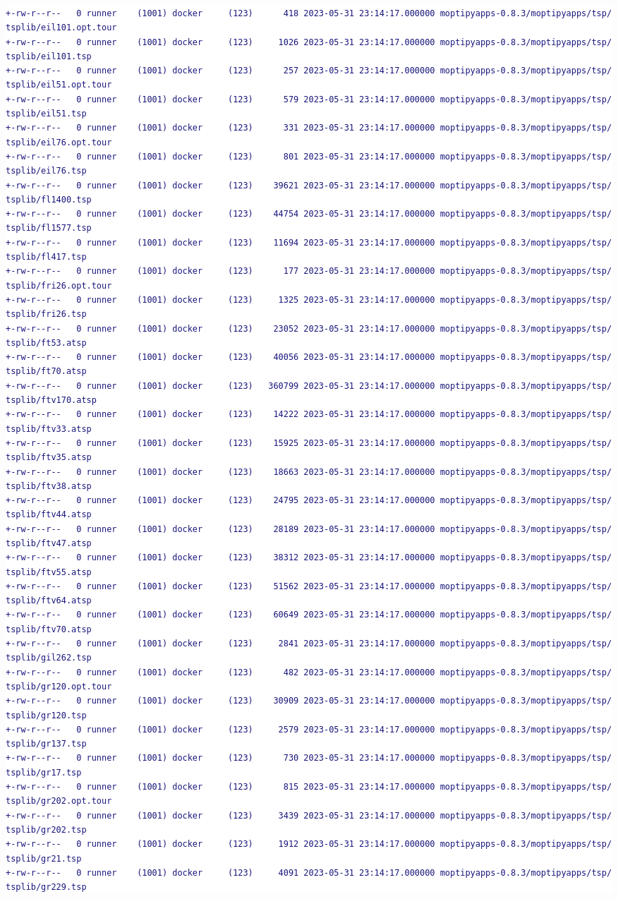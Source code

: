 ```diff
+-rw-r--r--   0 runner    (1001) docker     (123)      418 2023-05-31 23:14:17.000000 moptipyapps-0.8.3/moptipyapps/tsp/tsplib/eil101.opt.tour
+-rw-r--r--   0 runner    (1001) docker     (123)     1026 2023-05-31 23:14:17.000000 moptipyapps-0.8.3/moptipyapps/tsp/tsplib/eil101.tsp
+-rw-r--r--   0 runner    (1001) docker     (123)      257 2023-05-31 23:14:17.000000 moptipyapps-0.8.3/moptipyapps/tsp/tsplib/eil51.opt.tour
+-rw-r--r--   0 runner    (1001) docker     (123)      579 2023-05-31 23:14:17.000000 moptipyapps-0.8.3/moptipyapps/tsp/tsplib/eil51.tsp
+-rw-r--r--   0 runner    (1001) docker     (123)      331 2023-05-31 23:14:17.000000 moptipyapps-0.8.3/moptipyapps/tsp/tsplib/eil76.opt.tour
+-rw-r--r--   0 runner    (1001) docker     (123)      801 2023-05-31 23:14:17.000000 moptipyapps-0.8.3/moptipyapps/tsp/tsplib/eil76.tsp
+-rw-r--r--   0 runner    (1001) docker     (123)    39621 2023-05-31 23:14:17.000000 moptipyapps-0.8.3/moptipyapps/tsp/tsplib/fl1400.tsp
+-rw-r--r--   0 runner    (1001) docker     (123)    44754 2023-05-31 23:14:17.000000 moptipyapps-0.8.3/moptipyapps/tsp/tsplib/fl1577.tsp
+-rw-r--r--   0 runner    (1001) docker     (123)    11694 2023-05-31 23:14:17.000000 moptipyapps-0.8.3/moptipyapps/tsp/tsplib/fl417.tsp
+-rw-r--r--   0 runner    (1001) docker     (123)      177 2023-05-31 23:14:17.000000 moptipyapps-0.8.3/moptipyapps/tsp/tsplib/fri26.opt.tour
+-rw-r--r--   0 runner    (1001) docker     (123)     1325 2023-05-31 23:14:17.000000 moptipyapps-0.8.3/moptipyapps/tsp/tsplib/fri26.tsp
+-rw-r--r--   0 runner    (1001) docker     (123)    23052 2023-05-31 23:14:17.000000 moptipyapps-0.8.3/moptipyapps/tsp/tsplib/ft53.atsp
+-rw-r--r--   0 runner    (1001) docker     (123)    40056 2023-05-31 23:14:17.000000 moptipyapps-0.8.3/moptipyapps/tsp/tsplib/ft70.atsp
+-rw-r--r--   0 runner    (1001) docker     (123)   360799 2023-05-31 23:14:17.000000 moptipyapps-0.8.3/moptipyapps/tsp/tsplib/ftv170.atsp
+-rw-r--r--   0 runner    (1001) docker     (123)    14222 2023-05-31 23:14:17.000000 moptipyapps-0.8.3/moptipyapps/tsp/tsplib/ftv33.atsp
+-rw-r--r--   0 runner    (1001) docker     (123)    15925 2023-05-31 23:14:17.000000 moptipyapps-0.8.3/moptipyapps/tsp/tsplib/ftv35.atsp
+-rw-r--r--   0 runner    (1001) docker     (123)    18663 2023-05-31 23:14:17.000000 moptipyapps-0.8.3/moptipyapps/tsp/tsplib/ftv38.atsp
+-rw-r--r--   0 runner    (1001) docker     (123)    24795 2023-05-31 23:14:17.000000 moptipyapps-0.8.3/moptipyapps/tsp/tsplib/ftv44.atsp
+-rw-r--r--   0 runner    (1001) docker     (123)    28189 2023-05-31 23:14:17.000000 moptipyapps-0.8.3/moptipyapps/tsp/tsplib/ftv47.atsp
+-rw-r--r--   0 runner    (1001) docker     (123)    38312 2023-05-31 23:14:17.000000 moptipyapps-0.8.3/moptipyapps/tsp/tsplib/ftv55.atsp
+-rw-r--r--   0 runner    (1001) docker     (123)    51562 2023-05-31 23:14:17.000000 moptipyapps-0.8.3/moptipyapps/tsp/tsplib/ftv64.atsp
+-rw-r--r--   0 runner    (1001) docker     (123)    60649 2023-05-31 23:14:17.000000 moptipyapps-0.8.3/moptipyapps/tsp/tsplib/ftv70.atsp
+-rw-r--r--   0 runner    (1001) docker     (123)     2841 2023-05-31 23:14:17.000000 moptipyapps-0.8.3/moptipyapps/tsp/tsplib/gil262.tsp
+-rw-r--r--   0 runner    (1001) docker     (123)      482 2023-05-31 23:14:17.000000 moptipyapps-0.8.3/moptipyapps/tsp/tsplib/gr120.opt.tour
+-rw-r--r--   0 runner    (1001) docker     (123)    30909 2023-05-31 23:14:17.000000 moptipyapps-0.8.3/moptipyapps/tsp/tsplib/gr120.tsp
+-rw-r--r--   0 runner    (1001) docker     (123)     2579 2023-05-31 23:14:17.000000 moptipyapps-0.8.3/moptipyapps/tsp/tsplib/gr137.tsp
+-rw-r--r--   0 runner    (1001) docker     (123)      730 2023-05-31 23:14:17.000000 moptipyapps-0.8.3/moptipyapps/tsp/tsplib/gr17.tsp
+-rw-r--r--   0 runner    (1001) docker     (123)      815 2023-05-31 23:14:17.000000 moptipyapps-0.8.3/moptipyapps/tsp/tsplib/gr202.opt.tour
+-rw-r--r--   0 runner    (1001) docker     (123)     3439 2023-05-31 23:14:17.000000 moptipyapps-0.8.3/moptipyapps/tsp/tsplib/gr202.tsp
+-rw-r--r--   0 runner    (1001) docker     (123)     1912 2023-05-31 23:14:17.000000 moptipyapps-0.8.3/moptipyapps/tsp/tsplib/gr21.tsp
+-rw-r--r--   0 runner    (1001) docker     (123)     4091 2023-05-31 23:14:17.000000 moptipyapps-0.8.3/moptipyapps/tsp/tsplib/gr229.tsp
```